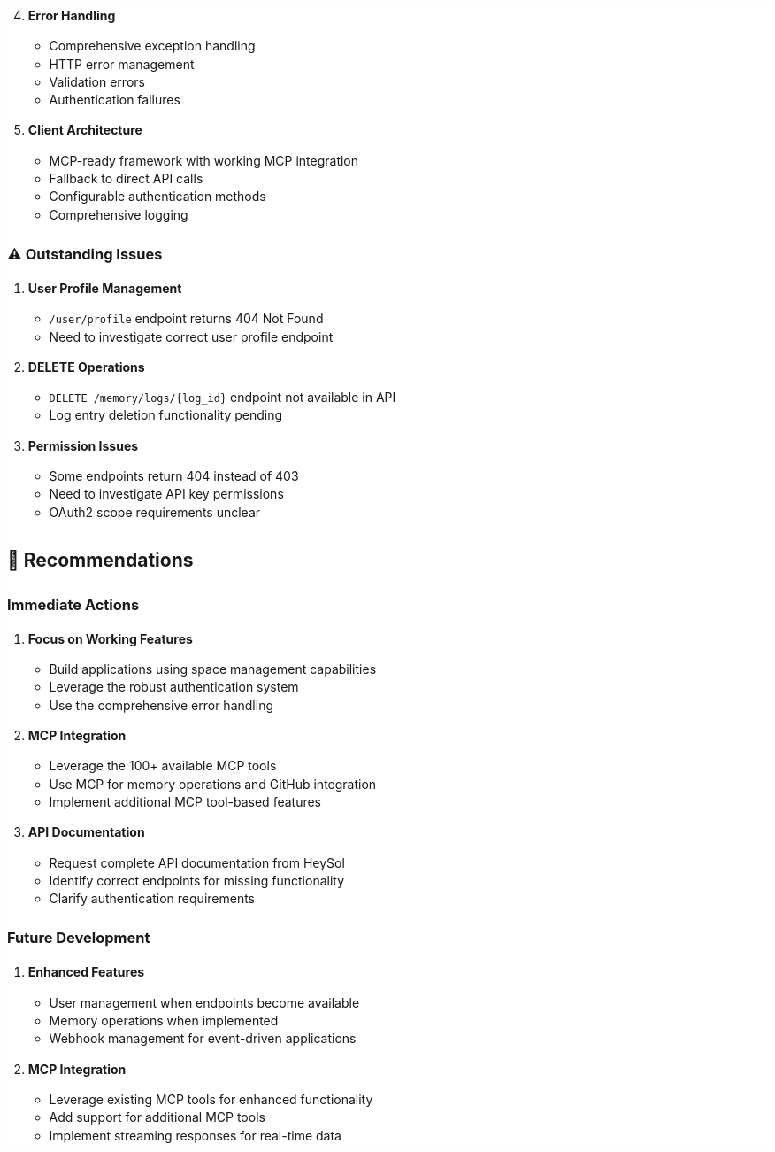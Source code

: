 4. **Error Handling**
   - Comprehensive exception handling
   - HTTP error management
   - Validation errors
   - Authentication failures

5. **Client Architecture**
   - MCP-ready framework with working MCP integration
   - Fallback to direct API calls
   - Configurable authentication methods
   - Comprehensive logging

### ⚠️ Outstanding Issues

1. **User Profile Management**
   - `/user/profile` endpoint returns 404 Not Found
   - Need to investigate correct user profile endpoint

2. **DELETE Operations**
   - `DELETE /memory/logs/{log_id}` endpoint not available in API
   - Log entry deletion functionality pending

3. **Permission Issues**
   - Some endpoints return 404 instead of 403
   - Need to investigate API key permissions
   - OAuth2 scope requirements unclear

## 🚀 Recommendations

### Immediate Actions

1. **Focus on Working Features**
   - Build applications using space management capabilities
   - Leverage the robust authentication system
   - Use the comprehensive error handling

2. **MCP Integration**
    - Leverage the 100+ available MCP tools
    - Use MCP for memory operations and GitHub integration
    - Implement additional MCP tool-based features

3. **API Documentation**
   - Request complete API documentation from HeySol
   - Identify correct endpoints for missing functionality
   - Clarify authentication requirements

### Future Development

1. **Enhanced Features**
   - User management when endpoints become available
   - Memory operations when implemented
   - Webhook management for event-driven applications

2. **MCP Integration**
    - Leverage existing MCP tools for enhanced functionality
    - Add support for additional MCP tools
    - Implement streaming responses for real-time data
